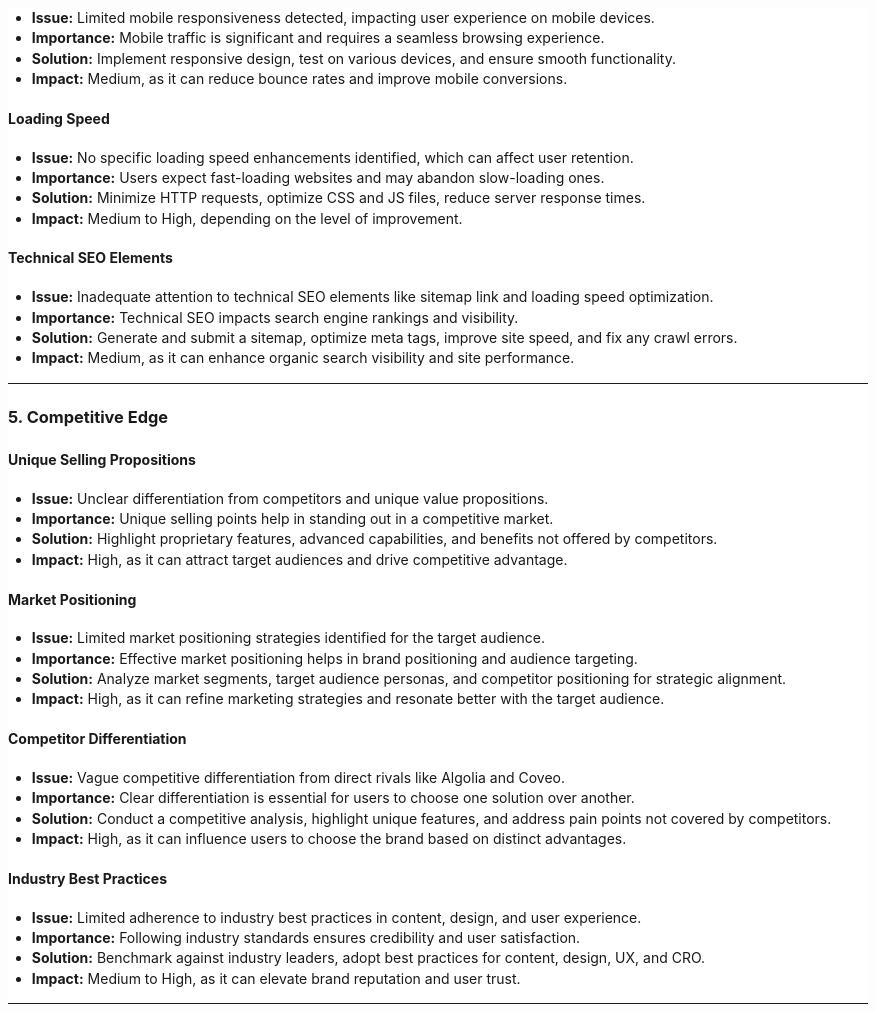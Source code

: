 - **Issue:** Limited mobile responsiveness detected, impacting user experience on mobile devices.
- **Importance:** Mobile traffic is significant and requires a seamless browsing experience.
- **Solution:** Implement responsive design, test on various devices, and ensure smooth functionality.
- **Impact:** Medium, as it can reduce bounce rates and improve mobile conversions.

#### **Loading Speed**

- **Issue:** No specific loading speed enhancements identified, which can affect user retention.
- **Importance:** Users expect fast-loading websites and may abandon slow-loading ones.
- **Solution:** Minimize HTTP requests, optimize CSS and JS files, reduce server response times.
- **Impact:** Medium to High, depending on the level of improvement.

#### **Technical SEO Elements**

- **Issue:** Inadequate attention to technical SEO elements like sitemap link and loading speed optimization.
- **Importance:** Technical SEO impacts search engine rankings and visibility.
- **Solution:** Generate and submit a sitemap, optimize meta tags, improve site speed, and fix any crawl errors.
- **Impact:** Medium, as it can enhance organic search visibility and site performance.

---

### **5. Competitive Edge**

#### **Unique Selling Propositions**

- **Issue:** Unclear differentiation from competitors and unique value propositions.
- **Importance:** Unique selling points help in standing out in a competitive market.
- **Solution:** Highlight proprietary features, advanced capabilities, and benefits not offered by competitors.
- **Impact:** High, as it can attract target audiences and drive competitive advantage.

#### **Market Positioning**

- **Issue:** Limited market positioning strategies identified for the target audience.
- **Importance:** Effective market positioning helps in brand positioning and audience targeting.
- **Solution:** Analyze market segments, target audience personas, and competitor positioning for strategic alignment.
- **Impact:** High, as it can refine marketing strategies and resonate better with the target audience.

#### **Competitor Differentiation**

- **Issue:** Vague competitive differentiation from direct rivals like Algolia and Coveo.
- **Importance:** Clear differentiation is essential for users to choose one solution over another.
- **Solution:** Conduct a competitive analysis, highlight unique features, and address pain points not covered by competitors.
- **Impact:** High, as it can influence users to choose the brand based on distinct advantages.

#### **Industry Best Practices**

- **Issue:** Limited adherence to industry best practices in content, design, and user experience.
- **Importance:** Following industry standards ensures credibility and user satisfaction.
- **Solution:** Benchmark against industry leaders, adopt best practices for content, design, UX, and CRO.
- **Impact:** Medium to High, as it can elevate brand reputation and user trust.

---